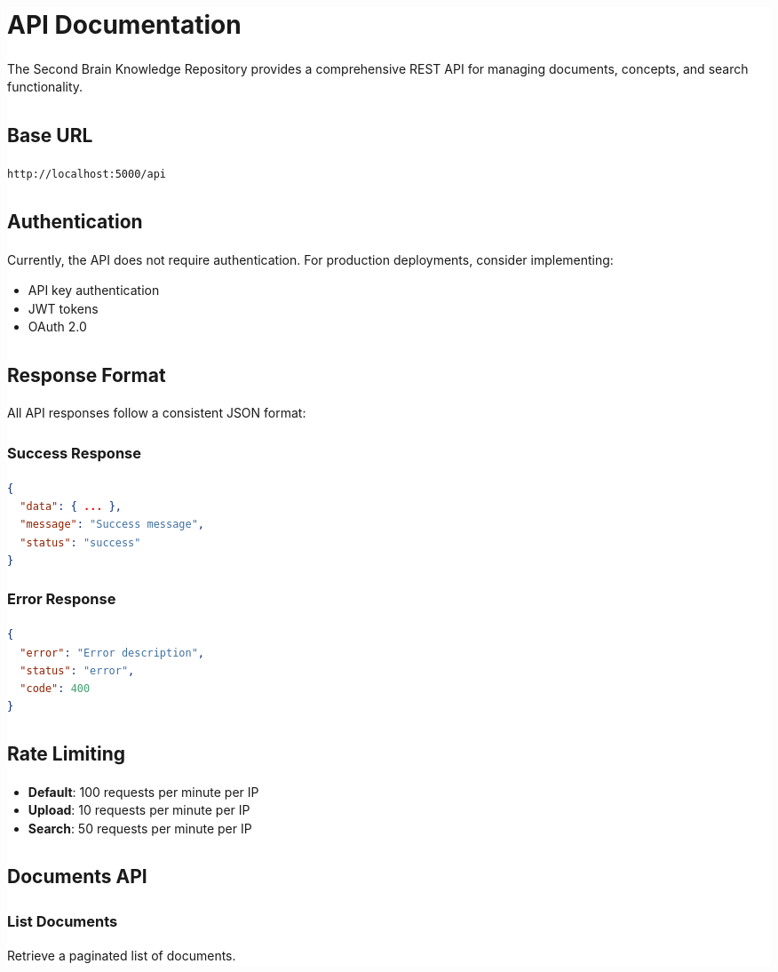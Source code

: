 # API Documentation

The Second Brain Knowledge Repository provides a comprehensive REST API for managing documents, concepts, and search functionality.

## Base URL

```
http://localhost:5000/api
```

## Authentication

Currently, the API does not require authentication. For production deployments, consider implementing:
- API key authentication
- JWT tokens
- OAuth 2.0

## Response Format

All API responses follow a consistent JSON format:

### Success Response
```json
{
  "data": { ... },
  "message": "Success message",
  "status": "success"
}
```

### Error Response
```json
{
  "error": "Error description",
  "status": "error",
  "code": 400
}
```

## Rate Limiting

- **Default**: 100 requests per minute per IP
- **Upload**: 10 requests per minute per IP
- **Search**: 50 requests per minute per IP

## Documents API

### List Documents
Retrieve a paginated list of documents.

